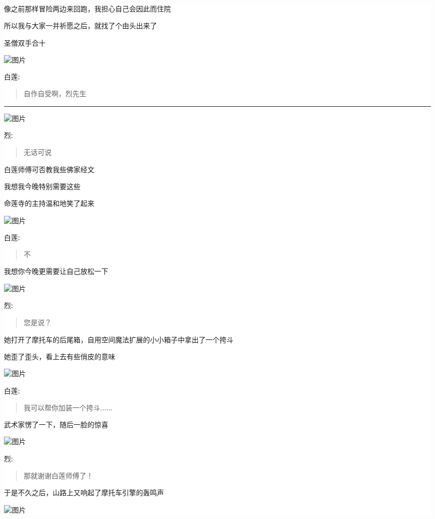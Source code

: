 像之前那样冒险两边来回跑，我担心自己会因此而住院

所以我与大家一并祈愿之后，就找了个由头出来了

圣僧双手合十

![图片](http://tiebapic.baidu.com/forum/w%3D580/sign=58406d45ab315c6043956be7bdb0cbe6/48b6ed24b899a901f4b69a660a950a7b0308f562.jpg)

白莲:
> 自作自受啊，烈先生

----





![图片](http://tiebapic.baidu.com/forum/w%3D580/sign=23876a19ba345982c58ae59a3cf5310b/869577f082025aaf105580a6ecedab64024f1afa.jpg)

烈:
> 无话可说

白莲师傅可否教我些佛家经文

我想我今晚特别需要这些

命莲寺的主持温和地笑了起来

![图片](http://tiebapic.baidu.com/forum/w%3D580/sign=2981379deb039245a1b5e107b795a4a8/4dca550fd9f9d72a8a16d14dc32a2834359bbbf3.jpg)

白莲:
> 不

我想你今晚更需要让自己放松一下

![图片](http://tiebapic.baidu.com/forum/w%3D580/sign=d09cde6f5cfbfbeddc59367748f1f78e/662bcfef76094b36269c54bdb4cc7cd98c109dde.jpg)

烈:
> 您是说？

她打开了摩托车的后尾箱，自用空间魔法扩展的小小箱子中拿出了一个挎斗

她歪了歪头，看上去有些俏皮的意味

![图片](http://tiebapic.baidu.com/forum/w%3D580/sign=6cc823aa6ccb0a4685228b315b62f63e/af5ad500baa1cd1112b0b370ae12c8fcc2ce2de6.jpg)

白莲:
> 我可以帮你加装一个挎斗……

武术家愣了一下，随后一脸的惊喜

![图片](http://tiebapic.baidu.com/forum/w%3D580/sign=c48accde72380cd7e61ea2e59145ad14/1521dd33c895d143d9bfd74d64f082025baf071c.jpg)

烈:
> 那就谢谢白莲师傅了！



于是不久之后，山路上又响起了摩托车引擎的轰鸣声

![图片](http://tiebapic.baidu.com/forum/w%3D580/sign=2981379deb039245a1b5e107b795a4a8/4dca550fd9f9d72a8a16d14dc32a2834359bbbf3.jpg)

